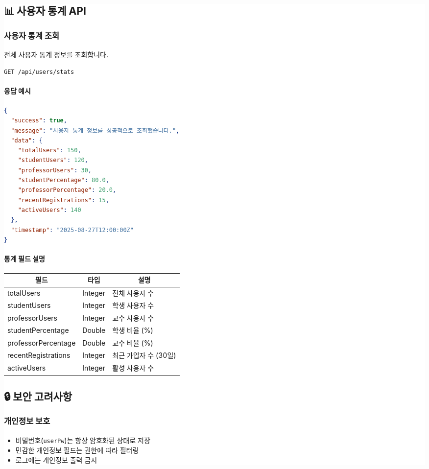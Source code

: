 ## 📊 사용자 통계 API

### 사용자 통계 조회

전체 사용자 통계 정보를 조회합니다.

```http
GET /api/users/stats
```

#### 응답 예시
```json
{
  "success": true,
  "message": "사용자 통계 정보를 성공적으로 조회했습니다.",
  "data": {
    "totalUsers": 150,
    "studentUsers": 120,
    "professorUsers": 30,
    "studentPercentage": 80.0,
    "professorPercentage": 20.0,
    "recentRegistrations": 15,
    "activeUsers": 140
  },
  "timestamp": "2025-08-27T12:00:00Z"
}
```

#### 통계 필드 설명
| 필드 | 타입 | 설명 |
|------|------|------|
| totalUsers | Integer | 전체 사용자 수 |
| studentUsers | Integer | 학생 사용자 수 |
| professorUsers | Integer | 교수 사용자 수 |
| studentPercentage | Double | 학생 비율 (%) |
| professorPercentage | Double | 교수 비율 (%) |
| recentRegistrations | Integer | 최근 가입자 수 (30일) |
| activeUsers | Integer | 활성 사용자 수 |

## 🔒 보안 고려사항

### 개인정보 보호
- 비밀번호(`userPw`)는 항상 암호화된 상태로 저장
- 민감한 개인정보 필드는 권한에 따라 필터링
- 로그에는 개인정보 출력 금지
